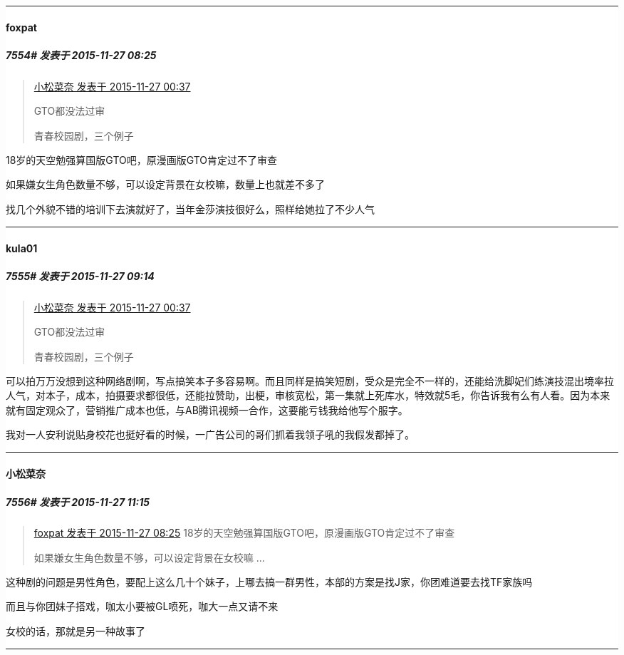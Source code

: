 *****

####  foxpat  
##### 7554#       发表于 2015-11-27 08:25


<blockquote><a href="httphttps://bbs.saraba1st.com/2b/forum.php?mod=redirect&amp;goto=findpost&amp;pid=30860020&amp;ptid=1105387" target="_blank">小松菜奈 发表于 2015-11-27 00:37</a>

GTO都没法过审


青春校园剧，三个例子</blockquote>
18岁的天空勉强算国版GTO吧，原漫画版GTO肯定过不了审查


如果嫌女生角色数量不够，可以设定背景在女校嘛，数量上也就差不多了


找几个外貌不错的培训下去演就好了，当年金莎演技很好么，照样给她拉了不少人气


*****

####  kula01  
##### 7555#       发表于 2015-11-27 09:14


<blockquote><a href="httphttps://bbs.saraba1st.com/2b/forum.php?mod=redirect&amp;goto=findpost&amp;pid=30860020&amp;ptid=1105387" target="_blank">小松菜奈 发表于 2015-11-27 00:37</a>

GTO都没法过审


青春校园剧，三个例子</blockquote>
可以拍万万没想到这种网络剧啊，写点搞笑本子多容易啊。而且同样是搞笑短剧，受众是完全不一样的，还能给洗脚妃们练演技混出境率拉人气，对本子，成本，拍摄要求都很低，还能拉赞助，出梗，审核宽松，第一集就上死库水，特效就5毛，你告诉我有么有人看。因为本来就有固定观众了，营销推广成本也低，与AB腾讯视频一合作，这要能亏钱我给他写个服字。


我对一人安利说贴身校花也挺好看的时候，一广告公司的哥们抓着我领子吼的我假发都掉了。


*****

####  小松菜奈  
##### 7556#       发表于 2015-11-27 11:15


<blockquote><a href="httphttps://bbs.saraba1st.com/2b/forum.php?mod=redirect&amp;goto=findpost&amp;pid=30860895&amp;ptid=1105387" target="_blank">foxpat 发表于 2015-11-27 08:25</a>
18岁的天空勉强算国版GTO吧，原漫画版GTO肯定过不了审查


如果嫌女生角色数量不够，可以设定背景在女校嘛 ...</blockquote>
这种剧的问题是男性角色，要配上这么几十个妹子，上哪去搞一群男性，本部的方案是找J家，你团难道要去找TF家族吗

而且与你团妹子搭戏，咖太小要被GL喷死，咖大一点又请不来

女校的话，那就是另一种故事了


*****
